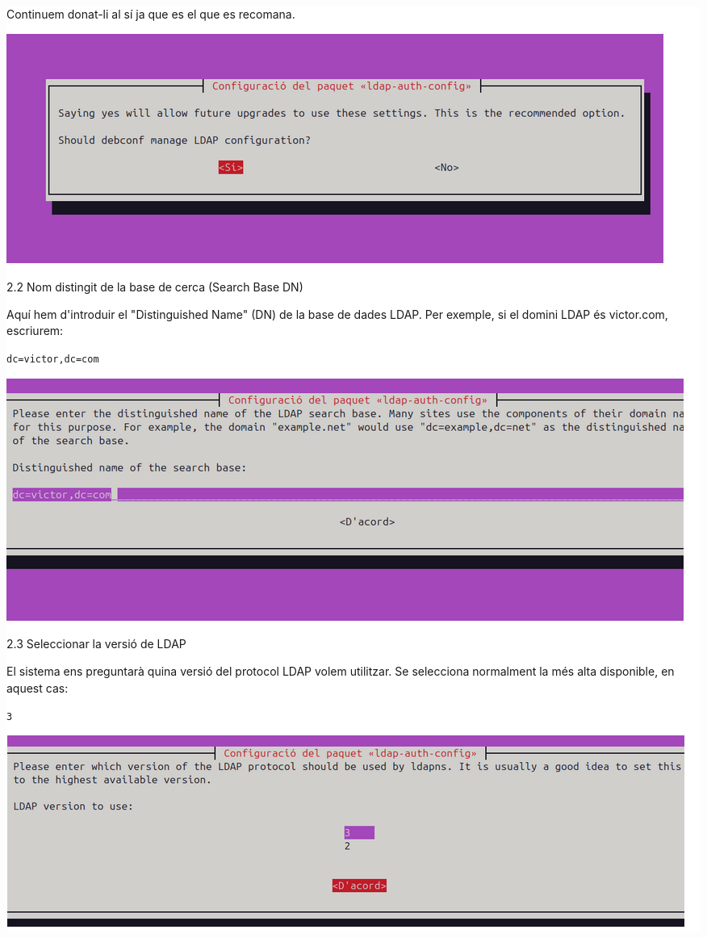 Continuem donat-li al sí ja que es el que es recomana.

![imagen](img/sisi.png)

2.2 Nom distingit de la base de cerca (Search Base DN)

Aquí hem d'introduir el "Distinguished Name" (DN) de la base de dades LDAP. Per exemple, si el domini LDAP és victor.com, escriurem:

`dc=victor,dc=com`


![imagen](img/ldaaap.png)

2.3 Seleccionar la versió de LDAP

El sistema ens preguntarà quina versió del protocol LDAP volem utilitzar. Se selecciona normalment la més alta disponible, en aquest cas:

`3`

![imagen](img/sass.png)
